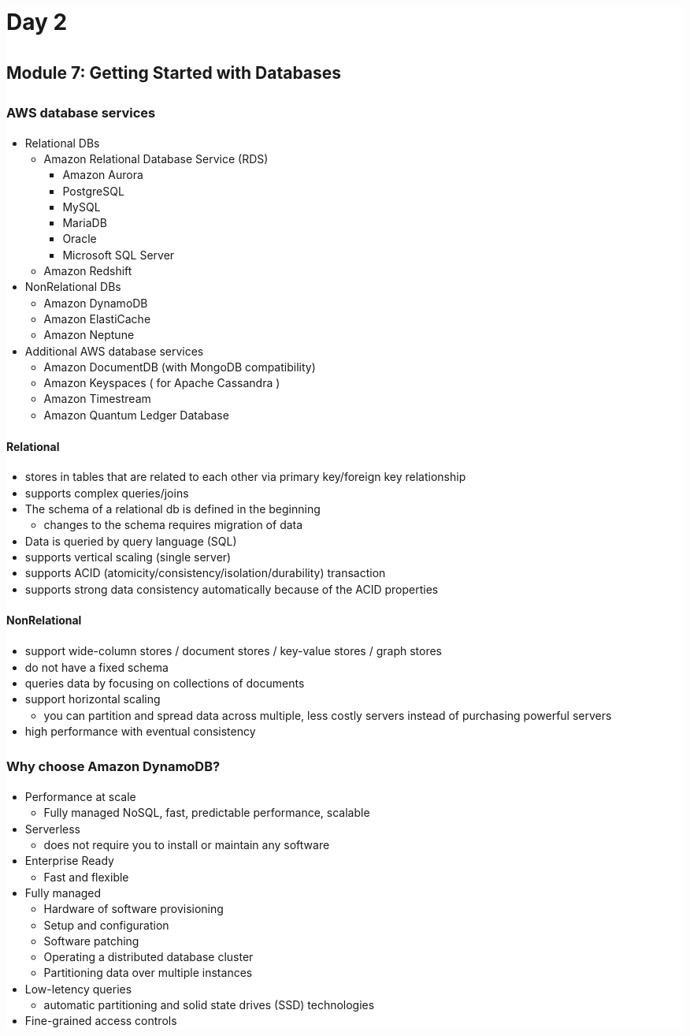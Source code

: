 # Day 2

## Module 7: Getting Started with Databases

### AWS database services

- Relational DBs
  - Amazon Relational Database Service (RDS)
    - Amazon Aurora
    - PostgreSQL
    - MySQL
    - MariaDB
    - Oracle
    - Microsoft SQL Server
  - Amazon Redshift
- NonRelational DBs
  - Amazon DynamoDB
  - Amazon ElastiCache
  - Amazon Neptune
- Additional AWS database services
  - Amazon DocumentDB (with MongoDB compatibility)
  - Amazon Keyspaces ( for Apache Cassandra )
  - Amazon Timestream
  - Amazon Quantum Ledger Database

#### Relational

- stores in tables that are related to each other via primary key/foreign key relationship
- supports complex queries/joins
- The schema of a relational db is defined in the beginning
  - changes to the schema requires migration of data
- Data is queried by query language (SQL)
- supports vertical scaling (single server)
- supports ACID (atomicity/consistency/isolation/durability) transaction
- supports strong data consistency automatically because of the ACID properties

#### NonRelational

- support wide-column stores / document stores / key-value stores / graph stores
- do not have a fixed schema
- queries data by focusing on collections of documents
- support horizontal scaling
  - you can partition and spread data across multiple, less costly servers instead of purchasing powerful servers
- high performance with eventual consistency

### Why choose Amazon DynamoDB?

- Performance at scale
  - Fully managed NoSQL, fast, predictable performance, scalable
- Serverless
  - does not require you to install or maintain any software
- Enterprise Ready
  - Fast and flexible
- Fully managed
  - Hardware of software provisioning
  - Setup and configuration
  - Software patching
  - Operating a distributed database cluster
  - Partitioning data over multiple instances
- Low-letency queries
  - automatic partitioning and solid state drives (SSD) technologies
- Fine-grained access controls